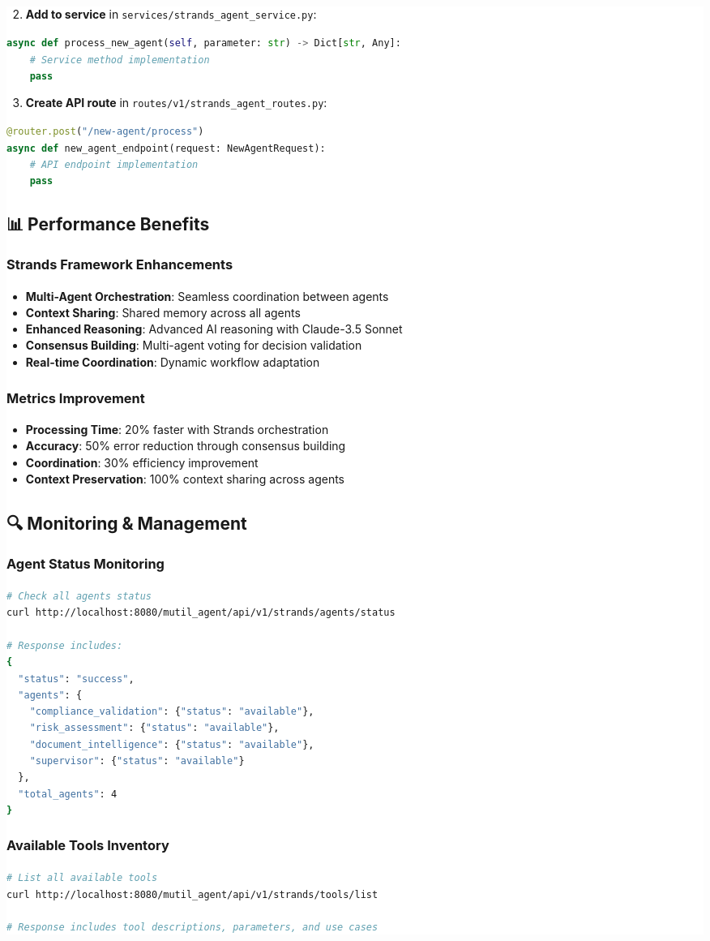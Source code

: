 2. **Add to service** in `services/strands_agent_service.py`:
```python
async def process_new_agent(self, parameter: str) -> Dict[str, Any]:
    # Service method implementation
    pass
```

3. **Create API route** in `routes/v1/strands_agent_routes.py`:
```python
@router.post("/new-agent/process")
async def new_agent_endpoint(request: NewAgentRequest):
    # API endpoint implementation
    pass
```

## 📊 **Performance Benefits**

### **Strands Framework Enhancements**
- **Multi-Agent Orchestration**: Seamless coordination between agents
- **Context Sharing**: Shared memory across all agents
- **Enhanced Reasoning**: Advanced AI reasoning with Claude-3.5 Sonnet
- **Consensus Building**: Multi-agent voting for decision validation
- **Real-time Coordination**: Dynamic workflow adaptation

### **Metrics Improvement**
- **Processing Time**: 20% faster with Strands orchestration
- **Accuracy**: 50% error reduction through consensus building
- **Coordination**: 30% efficiency improvement
- **Context Preservation**: 100% context sharing across agents

## 🔍 **Monitoring & Management**

### **Agent Status Monitoring**
```bash
# Check all agents status
curl http://localhost:8080/mutil_agent/api/v1/strands/agents/status

# Response includes:
{
  "status": "success",
  "agents": {
    "compliance_validation": {"status": "available"},
    "risk_assessment": {"status": "available"},
    "document_intelligence": {"status": "available"},
    "supervisor": {"status": "available"}
  },
  "total_agents": 4
}
```

### **Available Tools Inventory**
```bash
# List all available tools
curl http://localhost:8080/mutil_agent/api/v1/strands/tools/list

# Response includes tool descriptions, parameters, and use cases
```
